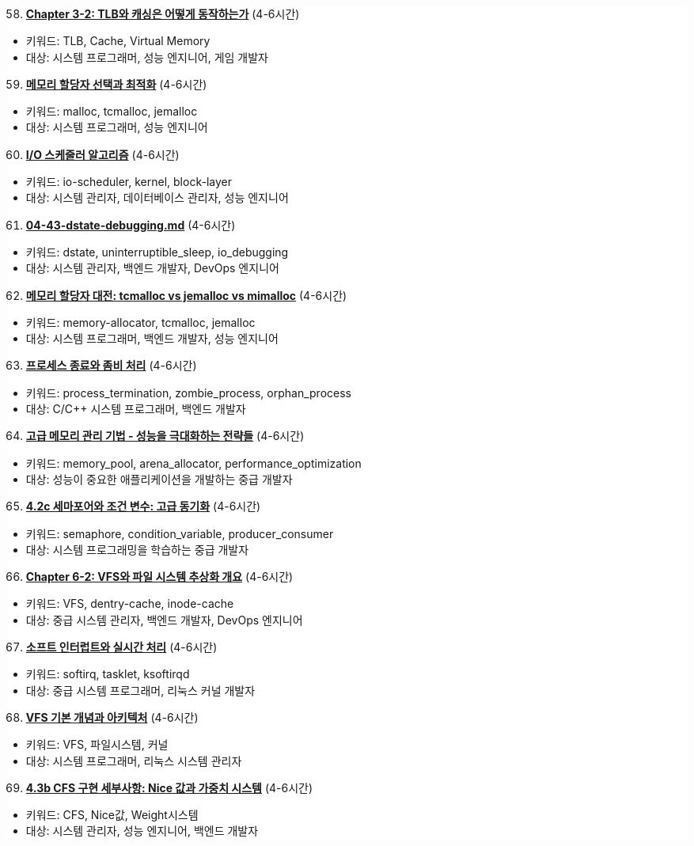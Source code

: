 58. **[Chapter 3-2: TLB와 캐싱은 어떻게 동작하는가](../chapter-03-memory-system-system/03-11-tlb-caching.md)** (4-6시간)
   - 키워드: TLB, Cache, Virtual Memory
   - 대상: 시스템 프로그래머, 성능 엔지니어, 게임 개발자

59. **[메모리 할당자 선택과 최적화](../chapter-03-memory-system-system/02-17-memory-allocator.md)** (4-6시간)
   - 키워드: malloc, tcmalloc, jemalloc
   - 대상: 시스템 프로그래머, 성능 엔지니어

60. **[I/O 스케줄러 알고리즘](../../../../chapter-06-file-io/06-19-io-schedulers.md)** (4-6시간)
   - 키워드: io-scheduler, kernel, block-layer
   - 대상: 시스템 관리자, 데이터베이스 관리자, 성능 엔지니어

61. **[04-43-dstate-debugging.md](../../../../chapter-01-process-thread/04-43-dstate-debugging.md)** (4-6시간)
   - 키워드: dstate, uninterruptible_sleep, io_debugging
   - 대상: 시스템 관리자, 백엔드 개발자, DevOps 엔지니어

62. **[메모리 할당자 대전: tcmalloc vs jemalloc vs mimalloc](../../../../chapter-08-memory-allocator-gc/09-11-allocator-comparison.md)** (4-6시간)
   - 키워드: memory-allocator, tcmalloc, jemalloc
   - 대상: 시스템 프로그래머, 백엔드 개발자, 성능 엔지니어

63. **[프로세스 종료와 좀비 처리](../../../../chapter-01-process-thread/04-13-process-termination-zombies.md)** (4-6시간)
   - 키워드: process_termination, zombie_process, orphan_process
   - 대상: C/C++ 시스템 프로그래머, 백엔드 개발자

64. **[고급 메모리 관리 기법 - 성능을 극대화하는 전략들](../chapter-03-memory-system-system/02-20-advanced-techniques.md)** (4-6시간)
   - 키워드: memory_pool, arena_allocator, performance_optimization
   - 대상: 성능이 중요한 애플리케이션을 개발하는 중급 개발자

65. **[4.2c 세마포어와 조건 변수: 고급 동기화](../../../../chapter-01-process-thread/04-15-semaphore-condvar.md)** (4-6시간)
   - 키워드: semaphore, condition_variable, producer_consumer
   - 대상: 시스템 프로그래밍을 학습하는 중급 개발자

66. **[Chapter 6-2: VFS와 파일 시스템 추상화 개요](../../../../chapter-06-file-io/06-13-vfs-filesystem.md)** (4-6시간)
   - 키워드: VFS, dentry-cache, inode-cache
   - 대상: 중급 시스템 관리자, 백엔드 개발자, DevOps 엔지니어

67. **[소프트 인터럽트와 실시간 처리](../../../../chapter-02-cpu-interrupt/05-15-software-interrupts.md)** (4-6시간)
   - 키워드: softirq, tasklet, ksoftirqd
   - 대상: 중급 시스템 프로그래머, 리눅스 커널 개발자

68. **[VFS 기본 개념과 아키텍처](../../../../chapter-06-file-io/06-02-vfs-fundamentals.md)** (4-6시간)
   - 키워드: VFS, 파일시스템, 커널
   - 대상: 시스템 프로그래머, 리눅스 시스템 관리자

69. **[4.3b CFS 구현 세부사항: Nice 값과 가중치 시스템](../../../../chapter-01-process-thread/04-17-cfs-implementation.md)** (4-6시간)
   - 키워드: CFS, Nice값, Weight시스템
   - 대상: 시스템 관리자, 성능 엔지니어, 백엔드 개발자
